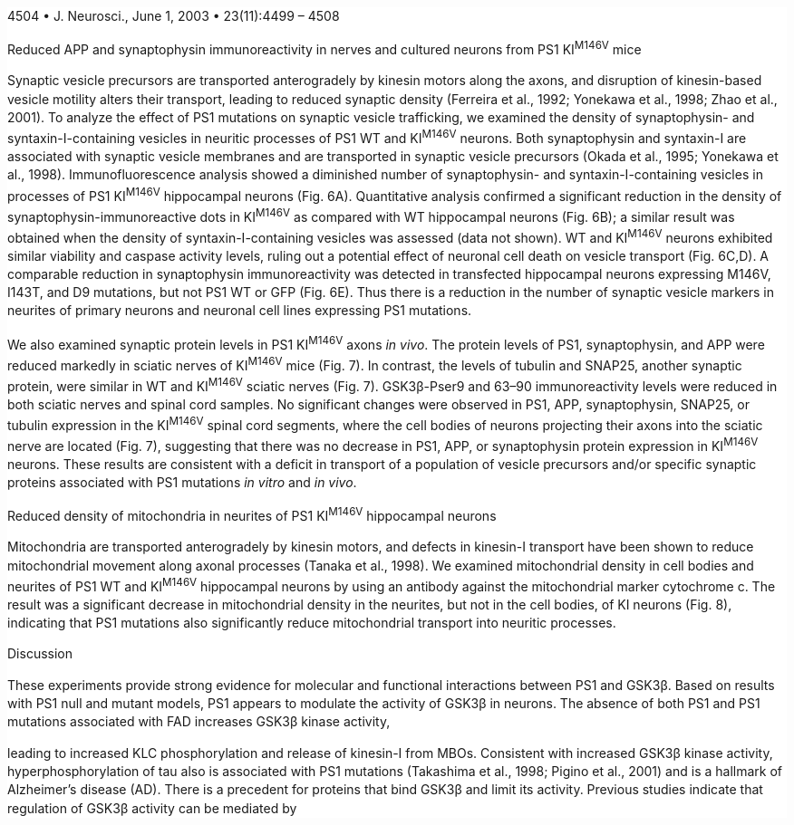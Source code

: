 4504 • J. Neurosci., June 1, 2003 • 23(11):4499 – 4508

Reduced APP and synaptophysin immunoreactivity in nerves and cultured neurons from PS1 KI<sup>M146V</sup> mice

Synaptic vesicle precursors are transported anterogradely by kinesin motors along the axons, and disruption of kinesin-based vesicle motility alters their transport, leading to reduced synaptic density (Ferreira et al., 1992; Yonekawa et al., 1998; Zhao et al., 2001). To analyze the effect of PS1 mutations on synaptic vesicle trafficking, we examined the density of synaptophysin- and syntaxin-I-containing vesicles in neuritic processes of PS1 WT and KI<sup>M146V</sup> neurons. Both synaptophysin and syntaxin-I are associated with synaptic vesicle membranes and are transported in synaptic vesicle precursors (Okada et al., 1995; Yonekawa et al., 1998). Immunofluorescence analysis showed a diminished number of synaptophysin- and syntaxin-I-containing vesicles in processes of PS1 KI<sup>M146V</sup> hippocampal neurons (Fig. 6A). Quantitative analysis confirmed a significant reduction in the density of synaptophysin-immunoreactive dots in KI<sup>M146V</sup> as compared with WT hippocampal neurons (Fig. 6B); a similar result was obtained when the density of syntaxin-I-containing vesicles was assessed (data not shown). WT and KI<sup>M146V</sup> neurons exhibited similar viability and caspase activity levels, ruling out a potential effect of neuronal cell death on vesicle transport (Fig. 6C,D). A comparable reduction in synaptophysin immunoreactivity was detected in transfected hippocampal neurons expressing M146V, I143T, and D9 mutations, but not PS1 WT or GFP (Fig. 6E). Thus there is a reduction in the number of synaptic vesicle markers in neurites of primary neurons and neuronal cell lines expressing PS1 mutations.

We also examined synaptic protein levels in PS1 KI<sup>M146V</sup> axons *in vivo*. The protein levels of PS1, synaptophysin, and APP were reduced markedly in sciatic nerves of KI<sup>M146V</sup> mice (Fig. 7). In contrast, the levels of tubulin and SNAP25, another synaptic protein, were similar in WT and KI<sup>M146V</sup> sciatic nerves (Fig. 7). GSK3β-Pser9 and 63–90 immunoreactivity levels were reduced in both sciatic nerves and spinal cord samples. No significant changes were observed in PS1, APP, synaptophysin, SNAP25, or tubulin expression in the KI<sup>M146V</sup> spinal cord segments, where the cell bodies of neurons projecting their axons into the sciatic nerve are located (Fig. 7), suggesting that there was no decrease in PS1, APP, or synaptophysin protein expression in KI<sup>M146V</sup> neurons. These results are consistent with a deficit in transport of a population of vesicle precursors and/or specific synaptic proteins associated with PS1 mutations *in vitro* and *in vivo*.

Reduced density of mitochondria in neurites of PS1 KI<sup>M146V</sup> hippocampal neurons

Mitochondria are transported anterogradely by kinesin motors, and defects in kinesin-I transport have been shown to reduce mitochondrial movement along axonal processes (Tanaka et al., 1998). We examined mitochondrial density in cell bodies and neurites of PS1 WT and KI<sup>M146V</sup> hippocampal neurons by using an antibody against the mitochondrial marker cytochrome c. The result was a significant decrease in mitochondrial density in the neurites, but not in the cell bodies, of KI neurons (Fig. 8), indicating that PS1 mutations also significantly reduce mitochondrial transport into neuritic processes.

Discussion

These experiments provide strong evidence for molecular and functional interactions between PS1 and GSK3β. Based on results with PS1 null and mutant models, PS1 appears to modulate the activity of GSK3β in neurons. The absence of both PS1 and PS1 mutations associated with FAD increases GSK3β kinase activity,

leading to increased KLC phosphorylation and release of kinesin-I from MBOs. Consistent with increased GSK3β kinase activity, hyperphosphorylation of tau also is associated with PS1 mutations (Takashima et al., 1998; Pigino et al., 2001) and is a hallmark of Alzheimer’s disease (AD). There is a precedent for proteins that bind GSK3β and limit its activity. Previous studies indicate that regulation of GSK3β activity can be mediated by
